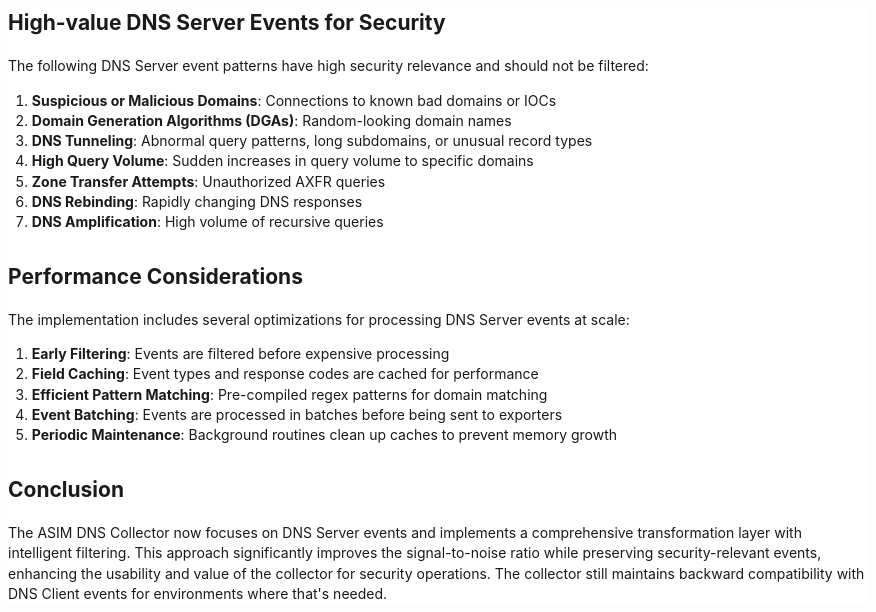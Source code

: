 ## High-value DNS Server Events for Security

The following DNS Server event patterns have high security relevance and should not be filtered:

1. **Suspicious or Malicious Domains**: Connections to known bad domains or IOCs
2. **Domain Generation Algorithms (DGAs)**: Random-looking domain names
3. **DNS Tunneling**: Abnormal query patterns, long subdomains, or unusual record types
4. **High Query Volume**: Sudden increases in query volume to specific domains
5. **Zone Transfer Attempts**: Unauthorized AXFR queries
6. **DNS Rebinding**: Rapidly changing DNS responses
7. **DNS Amplification**: High volume of recursive queries

## Performance Considerations

The implementation includes several optimizations for processing DNS Server events at scale:

1. **Early Filtering**: Events are filtered before expensive processing
2. **Field Caching**: Event types and response codes are cached for performance
3. **Efficient Pattern Matching**: Pre-compiled regex patterns for domain matching
4. **Event Batching**: Events are processed in batches before being sent to exporters
5. **Periodic Maintenance**: Background routines clean up caches to prevent memory growth

## Conclusion

The ASIM DNS Collector now focuses on DNS Server events and implements a comprehensive transformation layer with intelligent filtering. This approach significantly improves the signal-to-noise ratio while preserving security-relevant events, enhancing the usability and value of the collector for security operations. The collector still maintains backward compatibility with DNS Client events for environments where that's needed.
